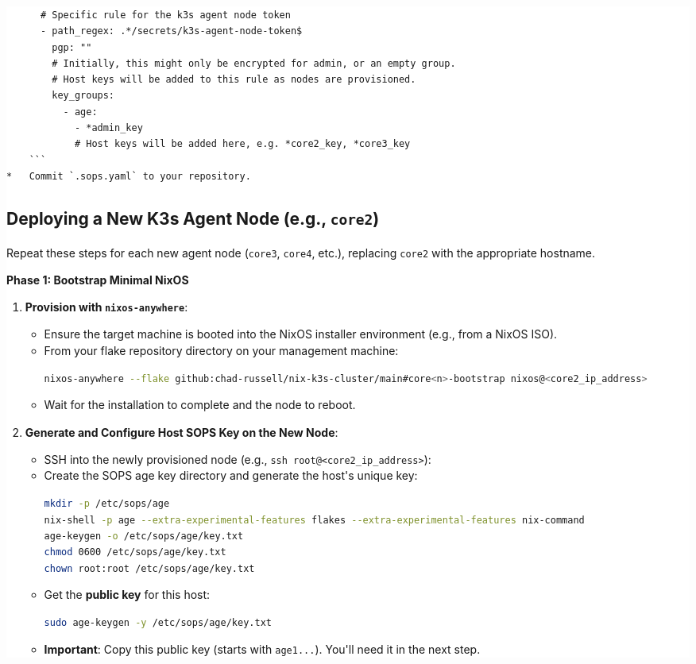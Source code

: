           # Specific rule for the k3s agent node token
          - path_regex: .*/secrets/k3s-agent-node-token$
            pgp: ""
            # Initially, this might only be encrypted for admin, or an empty group.
            # Host keys will be added to this rule as nodes are provisioned.
            key_groups:
              - age:
                - *admin_key
                # Host keys will be added here, e.g. *core2_key, *core3_key
        ```
    *   Commit `.sops.yaml` to your repository.

## Deploying a New K3s Agent Node (e.g., `core2`)

Repeat these steps for each new agent node (`core3`, `core4`, etc.), replacing `core2` with the appropriate hostname.

**Phase 1: Bootstrap Minimal NixOS**

1.  **Provision with `nixos-anywhere`**:
    *   Ensure the target machine is booted into the NixOS installer environment (e.g., from a NixOS ISO).
    *   From your flake repository directory on your management machine:
        ```bash
        nixos-anywhere --flake github:chad-russell/nix-k3s-cluster/main#core<n>-bootstrap nixos@<core2_ip_address>
        ```
    *   Wait for the installation to complete and the node to reboot.

2.  **Generate and Configure Host SOPS Key on the New Node**:
    *   SSH into the newly provisioned node (e.g., `ssh root@<core2_ip_address>`):
    *   Create the SOPS age key directory and generate the host's unique key:
        ```bash
        mkdir -p /etc/sops/age
        nix-shell -p age --extra-experimental-features flakes --extra-experimental-features nix-command
        age-keygen -o /etc/sops/age/key.txt
        chmod 0600 /etc/sops/age/key.txt
        chown root:root /etc/sops/age/key.txt
        ```
    *   Get the **public key** for this host:
        ```bash
        sudo age-keygen -y /etc/sops/age/key.txt
        ```
    *   **Important**: Copy this public key (starts with `age1...`). You'll need it in the next step.
